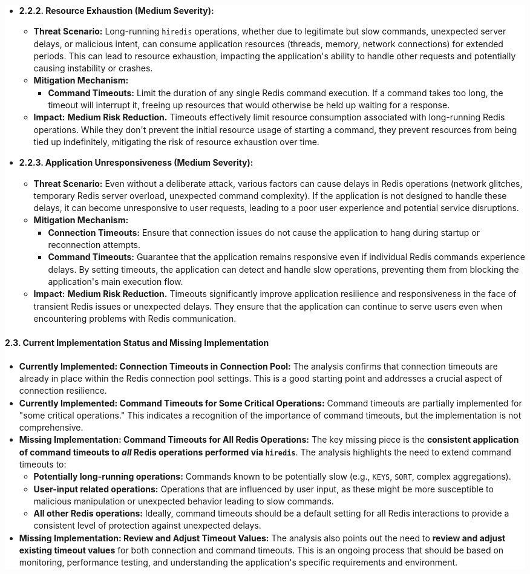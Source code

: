*   **2.2.2. Resource Exhaustion (Medium Severity):**

    *   **Threat Scenario:**  Long-running `hiredis` operations, whether due to legitimate but slow commands, unexpected server delays, or malicious intent, can consume application resources (threads, memory, network connections) for extended periods. This can lead to resource exhaustion, impacting the application's ability to handle other requests and potentially causing instability or crashes.
    *   **Mitigation Mechanism:**
        *   **Command Timeouts:**  Limit the duration of any single Redis command execution. If a command takes too long, the timeout will interrupt it, freeing up resources that would otherwise be held up waiting for a response.
    *   **Impact:** **Medium Risk Reduction.** Timeouts effectively limit resource consumption associated with long-running Redis operations. While they don't prevent the initial resource usage of starting a command, they prevent resources from being tied up indefinitely, mitigating the risk of resource exhaustion over time.

*   **2.2.3. Application Unresponsiveness (Medium Severity):**

    *   **Threat Scenario:**  Even without a deliberate attack, various factors can cause delays in Redis operations (network glitches, temporary Redis server overload, unexpected command complexity). If the application is not designed to handle these delays, it can become unresponsive to user requests, leading to a poor user experience and potential service disruptions.
    *   **Mitigation Mechanism:**
        *   **Connection Timeouts:** Ensure that connection issues do not cause the application to hang during startup or reconnection attempts.
        *   **Command Timeouts:**  Guarantee that the application remains responsive even if individual Redis commands experience delays. By setting timeouts, the application can detect and handle slow operations, preventing them from blocking the application's main execution flow.
    *   **Impact:** **Medium Risk Reduction.** Timeouts significantly improve application resilience and responsiveness in the face of transient Redis issues or unexpected delays. They ensure that the application can continue to serve users even when encountering problems with Redis communication.

#### 2.3. Current Implementation Status and Missing Implementation

*   **Currently Implemented: Connection Timeouts in Connection Pool:** The analysis confirms that connection timeouts are already in place within the Redis connection pool settings. This is a good starting point and addresses a crucial aspect of connection resilience.
*   **Currently Implemented: Command Timeouts for Some Critical Operations:**  Command timeouts are partially implemented for "some critical operations." This indicates a recognition of the importance of command timeouts, but the implementation is not comprehensive.
*   **Missing Implementation: Command Timeouts for All Redis Operations:** The key missing piece is the **consistent application of command timeouts to *all* Redis operations performed via `hiredis`**.  The analysis highlights the need to extend command timeouts to:
    *   **Potentially long-running operations:** Commands known to be potentially slow (e.g., `KEYS`, `SORT`, complex aggregations).
    *   **User-input related operations:** Operations that are influenced by user input, as these might be more susceptible to malicious manipulation or unexpected behavior leading to slow commands.
    *   **All other Redis operations:**  Ideally, command timeouts should be a default setting for all Redis interactions to provide a consistent level of protection against unexpected delays.
*   **Missing Implementation: Review and Adjust Timeout Values:**  The analysis also points out the need to **review and adjust existing timeout values** for both connection and command timeouts.  This is an ongoing process that should be based on monitoring, performance testing, and understanding the application's specific requirements and environment.
